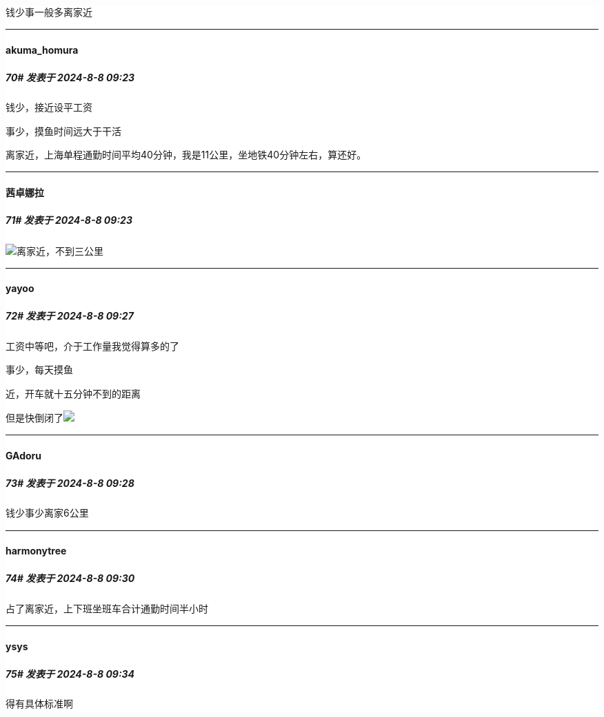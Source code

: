 钱少事一般多离家近


*****

####  akuma_homura  
##### 70#       发表于 2024-8-8 09:23

钱少，接近设平工资

事少，摸鱼时间远大于干活

离家近，上海单程通勤时间平均40分钟，我是11公里，坐地铁40分钟左右，算还好。

*****

####  茜卓娜拉  
##### 71#       发表于 2024-8-8 09:23

<img src="https://static.saraba1st.com/image/smiley/face2017/067.png" referrerpolicy="no-referrer">离家近，不到三公里


*****

####  yayoo  
##### 72#       发表于 2024-8-8 09:27

工资中等吧，介于工作量我觉得算多的了

事少，每天摸鱼

近，开车就十五分钟不到的距离

但是快倒闭了<img src="https://static.saraba1st.com/image/smiley/face2017/034.png" referrerpolicy="no-referrer">

*****

####  GAdoru  
##### 73#       发表于 2024-8-8 09:28

钱少事少离家6公里

*****

####  harmonytree  
##### 74#       发表于 2024-8-8 09:30

占了离家近，上下班坐班车合计通勤时间半小时


*****

####  ysys  
##### 75#       发表于 2024-8-8 09:34

得有具体标准啊
